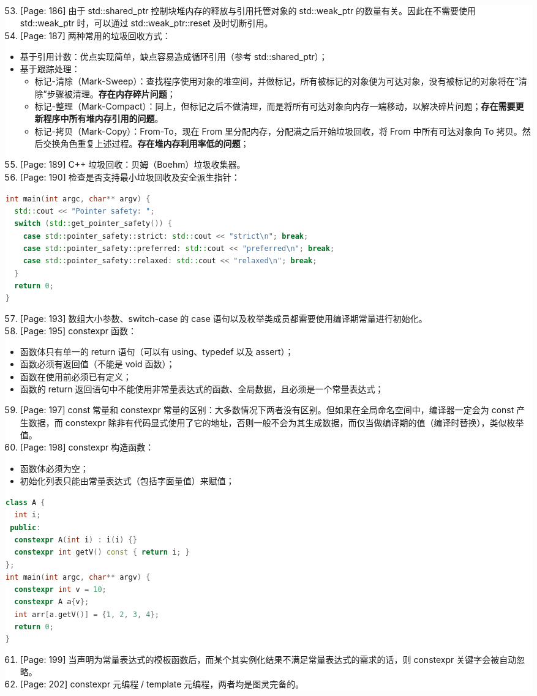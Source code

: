 53. [Page: 186] 由于 std::shared_ptr 控制块堆内存的释放与引用托管对象的 std::weak_ptr 的数量有关。因此在不需要使用 std::weak_ptr 时，可以通过 std::weak_ptr<T>::reset 及时切断引用。
54. [Page: 187] 两种常用的垃圾回收方式：
* 基于引用计数：优点实现简单，缺点容易造成循环引用（参考 std::shared_ptr）；
* 基于跟踪处理：
  - 标记-清除（Mark-Sweep）：查找程序使用对象的堆空间，并做标记，所有被标记的对象便为可达对象，没有被标记的对象将在“清除”步骤被清理。**存在内存碎片问题**；
  - 标记-整理（Mark-Compact）：同上，但标记之后不做清理，而是将所有可达对象向内存一端移动，以解决碎片问题；**存在需要更新程序中所有堆内存引用的问题**。
  - 标记-拷贝（Mark-Copy）：From-To，现在 From 里分配内存，分配满之后开始垃圾回收，将 From 中所有可达对象向 To 拷贝。然后交换角色重复上述过程。**存在堆内存利用率低的问题**；

55. [Page: 189] C++ 垃圾回收：贝姆（Boehm）垃圾收集器。
56. [Page: 190] 检查是否支持最小垃圾回收及安全派生指针：

```cpp
int main(int argc, char** argv) {
  std::cout << "Pointer safety: ";
  switch (std::get_pointer_safety()) {
    case std::pointer_safety::strict: std::cout << "strict\n"; break;
    case std::pointer_safety::preferred: std::cout << "preferred\n"; break;
    case std::pointer_safety::relaxed: std::cout << "relaxed\n"; break;
  }
  return 0;
}
```

57. [Page: 193] 数组大小参数、switch-case 的 case 语句以及枚举类成员都需要使用编译期常量进行初始化。
58. [Page: 195] constexpr 函数：
* 函数体只有单一的 return 语句（可以有 using、typedef 以及 assert）；
* 函数必须有返回值（不能是 void 函数）；
* 函数在使用前必须已有定义；
* 函数的 return 返回语句中不能使用非常量表达式的函数、全局数据，且必须是一个常量表达式；

59. [Page: 197] const 常量和 constexpr 常量的区别：大多数情况下两者没有区别。但如果在全局命名空间中，编译器一定会为 const 产生数据，而 constexpr 除非有代码显式使用了它的地址，否则一般不会为其生成数据，而仅当做编译期的值（编译时替换），类似枚举值。
60. [Page: 198] constexpr 构造函数：
* 函数体必须为空；
* 初始化列表只能由常量表达式（包括字面量值）来赋值；

```cpp
class A {
  int i;
 public:
  constexpr A(int i) : i(i) {} 
  constexpr int getV() const { return i; }
};
int main(int argc, char** argv) {
  constexpr int v = 10;
  constexpr A a{v};
  int arr[a.getV()] = {1, 2, 3, 4};
  return 0;
}
```

61. [Page: 199] 当声明为常量表达式的模板函数后，而某个其实例化结果不满足常量表达式的需求的话，则 constexpr 关键字会被自动忽略。
62. [Page: 202] constexpr 元编程 / template 元编程，两者均是图灵完备的。
